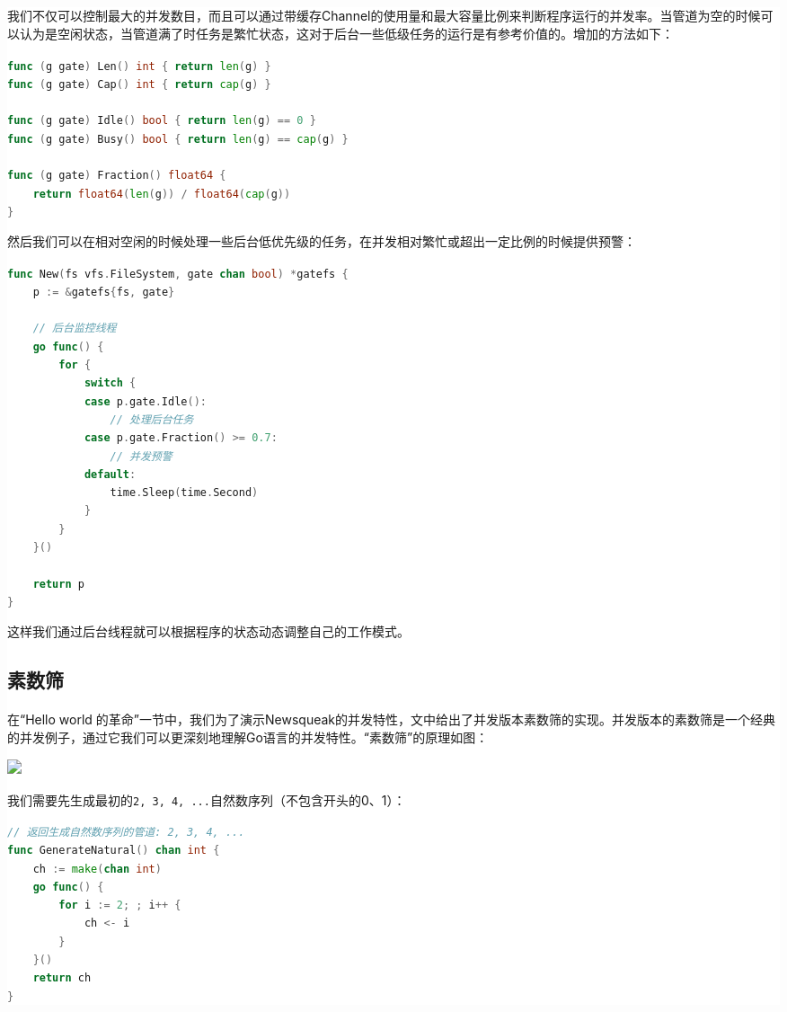 我们不仅可以控制最大的并发数目，而且可以通过带缓存Channel的使用量和最大容量比例来判断程序运行的并发率。当管道为空的时候可以认为是空闲状态，当管道满了时任务是繁忙状态，这对于后台一些低级任务的运行是有参考价值的。增加的方法如下：

```go
func (g gate) Len() int { return len(g) }
func (g gate) Cap() int { return cap(g) }

func (g gate) Idle() bool { return len(g) == 0 }
func (g gate) Busy() bool { return len(g) == cap(g) }

func (g gate) Fraction() float64 {
	return float64(len(g)) / float64(cap(g))
}
```

然后我们可以在相对空闲的时候处理一些后台低优先级的任务，在并发相对繁忙或超出一定比例的时候提供预警：

```go
func New(fs vfs.FileSystem, gate chan bool) *gatefs {
	p := &gatefs{fs, gate}

	// 后台监控线程
	go func() {
		for {
			switch {
			case p.gate.Idle():
				// 处理后台任务
			case p.gate.Fraction() >= 0.7:
				// 并发预警
			default:
				time.Sleep(time.Second)
			}
		}
	}()

	return p
}
```

这样我们通过后台线程就可以根据程序的状态动态调整自己的工作模式。

## 素数筛

在“Hello world 的革命”一节中，我们为了演示Newsqueak的并发特性，文中给出了并发版本素数筛的实现。并发版本的素数筛是一个经典的并发例子，通过它我们可以更深刻地理解Go语言的并发特性。“素数筛”的原理如图：

![](../images/ch1-02-prime-sieve.png)

我们需要先生成最初的`2, 3, 4, ...`自然数序列（不包含开头的0、1）：

```go
// 返回生成自然数序列的管道: 2, 3, 4, ...
func GenerateNatural() chan int {
	ch := make(chan int)
	go func() {
		for i := 2; ; i++ {
			ch <- i
		}
	}()
	return ch
}
```
